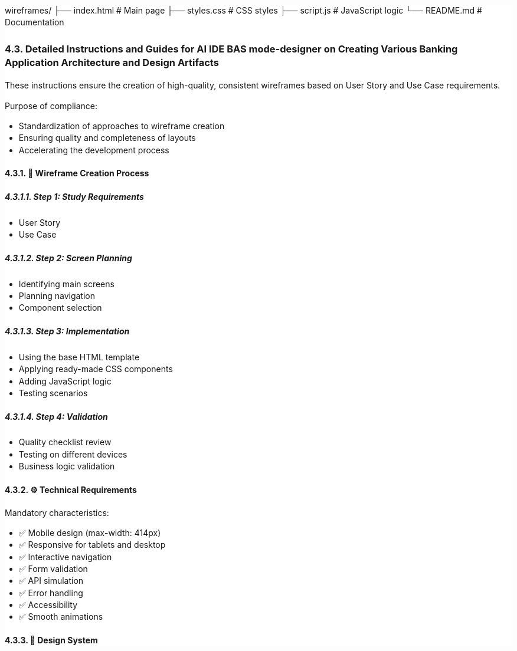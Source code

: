wireframes/
├── index.html # Main page
├── styles.css # CSS styles
├── script.js # JavaScript logic
└── README.md #  Documentation


### 4.3. Detailed Instructions and Guides for AI IDE BAS mode-designer on Creating Various Banking Application Architecture and Design Artifacts

These instructions ensure the creation of high-quality, consistent wireframes based on User Story and Use Case requirements.

Purpose of compliance:
- Standardization of approaches to wireframe creation
- Ensuring quality and completeness of layouts
- Accelerating the development process

#### 4.3.1. 🔧 Wireframe Creation Process

##### 4.3.1.1. Step 1: Study Requirements
- User Story
- Use Case

##### 4.3.1.2. Step 2: Screen Planning
- Identifying main screens
- Planning navigation
- Component selection

##### 4.3.1.3. Step 3: Implementation
- Using the base HTML template
- Applying ready-made CSS components
- Adding JavaScript logic
- Testing scenarios

##### 4.3.1.4. Step 4: Validation
- Quality checklist review
- Testing on different devices
- Business logic validation

#### 4.3.2. ⚙️ Technical Requirements

Mandatory characteristics:
- ✅ Mobile design (max-width: 414px)
- ✅ Responsive for tablets and desktop
- ✅ Interactive navigation
- ✅ Form validation
- ✅ API simulation
- ✅ Error handling
- ✅ Accessibility
- ✅ Smooth animations

#### 4.3.3. 🎨 Design System

